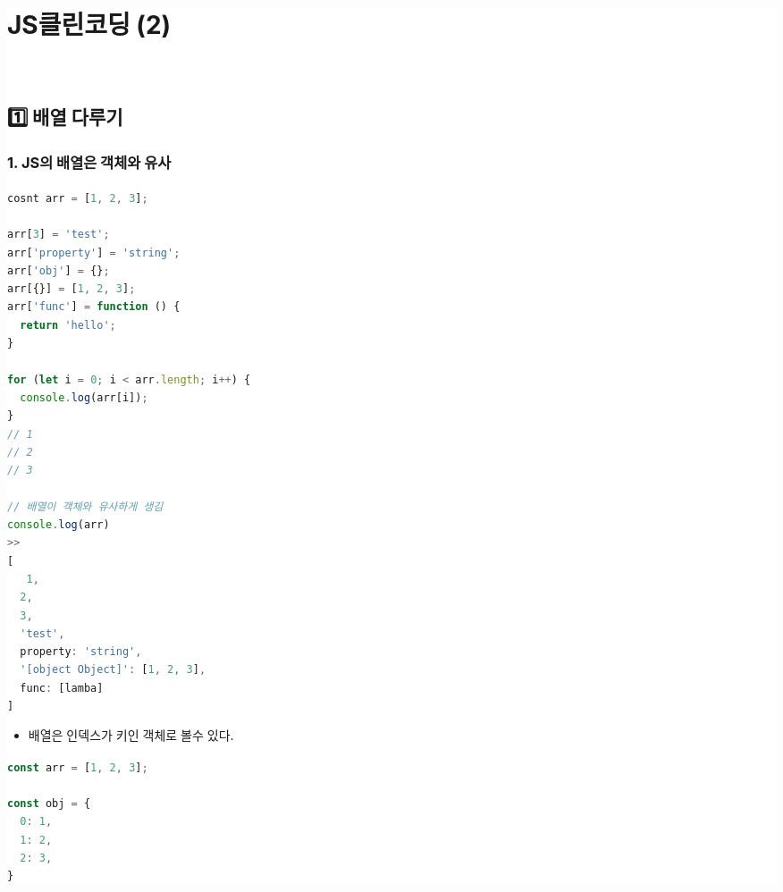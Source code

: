 # JS클린코딩 (2)

​    

## 1️⃣ 배열 다루기

### 1. JS의 배열은 객체와 유사

 ```js
 cosnt arr = [1, 2, 3];
 
 arr[3] = 'test';
 arr['property'] = 'string';
 arr['obj'] = {};
 arr[{}] = [1, 2, 3];
 arr['func'] = function () {
   return 'hello';
 }
 
 for (let i = 0; i < arr.length; i++) {
   console.log(arr[i]);
 }
 // 1
 // 2
 // 3
 
 // 배열이 객체와 유사하게 생김
 console.log(arr)
 >> 
 [
 	1,
   2,
   3,
   'test',
   property: 'string',
   '[object Object]': [1, 2, 3],
   func: [lamba]
 ]
 ```

- 배열은 인덱스가 키인 객체로 볼수 있다.

```js
const arr = [1, 2, 3];

const obj = {
  0: 1,
  1: 2,
  2: 3,
}
```
